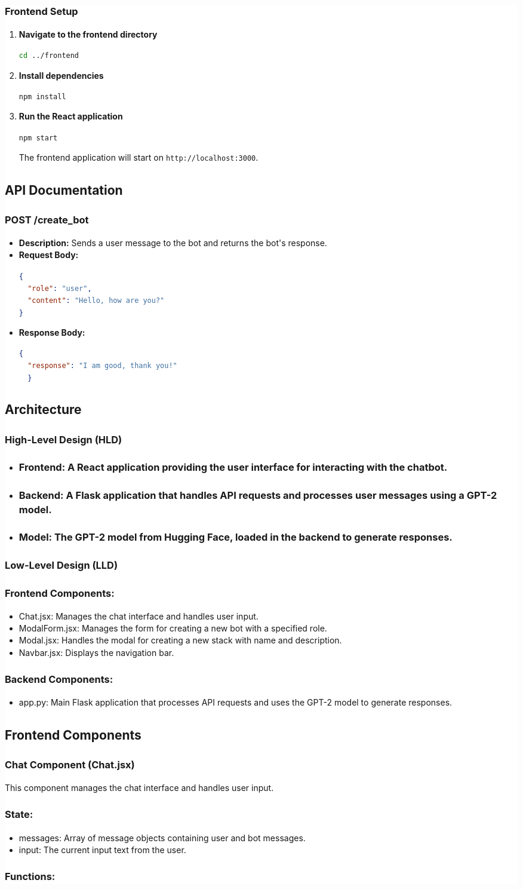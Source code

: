 ### Frontend Setup
1. **Navigate to the frontend directory**
    ```bash
    cd ../frontend
    ```

2. **Install dependencies**
    ```bash
    npm install
    ```

3. **Run the React application**
    ```bash
    npm start
    ```
   The frontend application will start on `http://localhost:3000`.

## API Documentation

### POST /create_bot
- **Description:** Sends a user message to the bot and returns the bot's response.
- **Request Body:**
  ```json
  {
    "role": "user",
    "content": "Hello, how are you?"
  }
- **Response Body:**
  ```json
  {
    "response": "I am good, thank you!"
    }

## Architecture
### High-Level Design (HLD)


- ### Frontend: A React application providing the user interface for interacting with the chatbot.
- ### Backend: A Flask application that handles API requests and processes user messages using a GPT-2 model.
- ### Model: The GPT-2 model from Hugging Face, loaded in the backend to generate responses.

### Low-Level Design (LLD)

### Frontend Components:
- Chat.jsx: Manages the chat interface and handles user input.
- ModalForm.jsx: Manages the form for creating a new bot with a specified role.
- Modal.jsx: Handles the modal for creating a new stack with name and description.
- Navbar.jsx: Displays the navigation bar.
### Backend Components:
- app.py: Main Flask application that processes API requests and uses the GPT-2 model to generate responses.

## Frontend Components
### Chat Component (Chat.jsx)
This component manages the chat interface and handles user input.

### State:

- messages: Array of message objects containing user and bot messages.
- input: The current input text from the user.
### Functions:

  ```